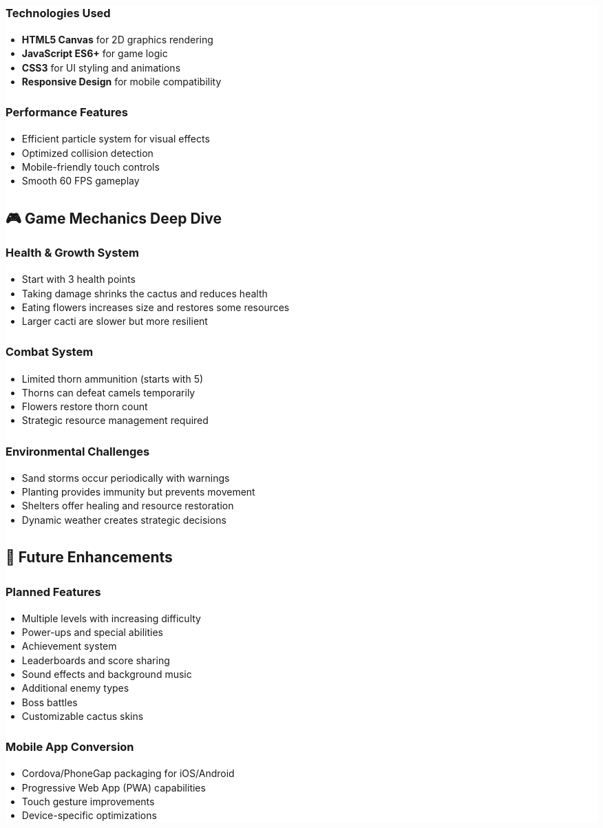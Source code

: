 ### Technologies Used
- **HTML5 Canvas** for 2D graphics rendering
- **JavaScript ES6+** for game logic
- **CSS3** for UI styling and animations
- **Responsive Design** for mobile compatibility

### Performance Features
- Efficient particle system for visual effects
- Optimized collision detection
- Mobile-friendly touch controls
- Smooth 60 FPS gameplay

## 🎮 Game Mechanics Deep Dive

### Health & Growth System
- Start with 3 health points
- Taking damage shrinks the cactus and reduces health
- Eating flowers increases size and restores some resources
- Larger cacti are slower but more resilient

### Combat System
- Limited thorn ammunition (starts with 5)
- Thorns can defeat camels temporarily
- Flowers restore thorn count
- Strategic resource management required

### Environmental Challenges
- Sand storms occur periodically with warnings
- Planting provides immunity but prevents movement
- Shelters offer healing and resource restoration
- Dynamic weather creates strategic decisions

## 🚀 Future Enhancements

### Planned Features
- Multiple levels with increasing difficulty
- Power-ups and special abilities
- Achievement system
- Leaderboards and score sharing
- Sound effects and background music
- Additional enemy types
- Boss battles
- Customizable cactus skins

### Mobile App Conversion
- Cordova/PhoneGap packaging for iOS/Android
- Progressive Web App (PWA) capabilities
- Touch gesture improvements
- Device-specific optimizations

